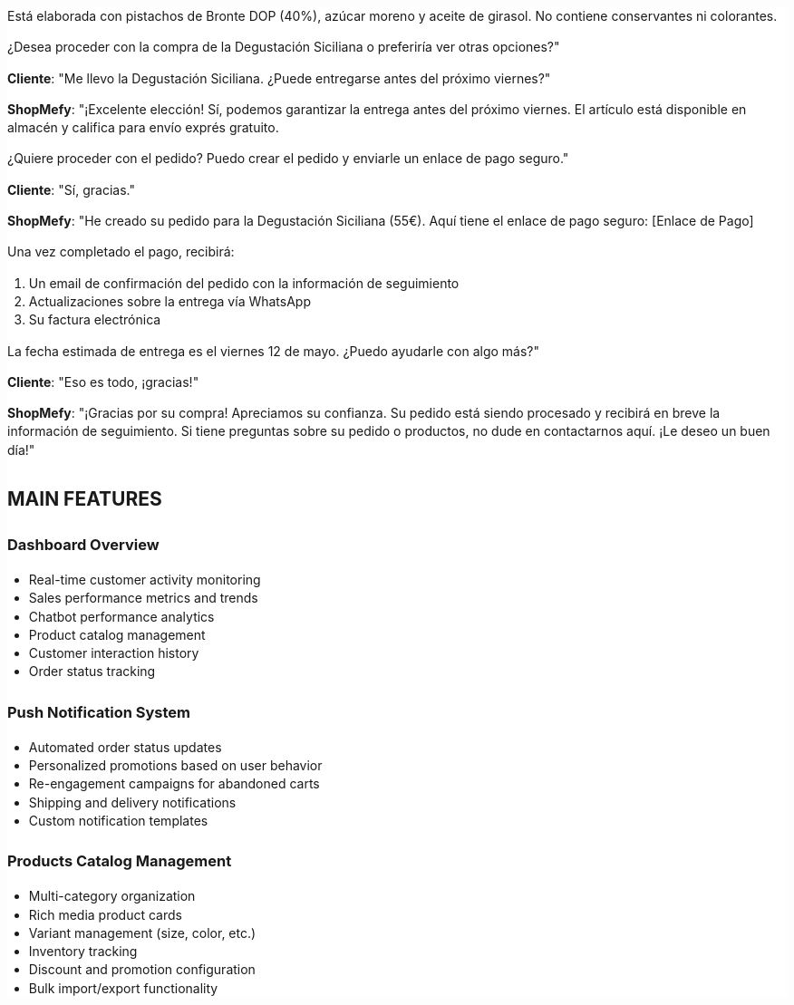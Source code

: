 Está elaborada con pistachos de Bronte DOP (40%), azúcar moreno y aceite de girasol. No contiene conservantes ni colorantes.

¿Desea proceder con la compra de la Degustación Siciliana o preferiría ver otras opciones?"

**Cliente**: "Me llevo la Degustación Siciliana. ¿Puede entregarse antes del próximo viernes?"

**ShopMefy**: "¡Excelente elección! Sí, podemos garantizar la entrega antes del próximo viernes. El artículo está disponible en almacén y califica para envío exprés gratuito.

¿Quiere proceder con el pedido? Puedo crear el pedido y enviarle un enlace de pago seguro."

**Cliente**: "Sí, gracias."

**ShopMefy**: "He creado su pedido para la Degustación Siciliana (55€). Aquí tiene el enlace de pago seguro: [Enlace de Pago]

Una vez completado el pago, recibirá:
1. Un email de confirmación del pedido con la información de seguimiento
2. Actualizaciones sobre la entrega vía WhatsApp
3. Su factura electrónica

La fecha estimada de entrega es el viernes 12 de mayo. ¿Puedo ayudarle con algo más?"

**Cliente**: "Eso es todo, ¡gracias!"

**ShopMefy**: "¡Gracias por su compra! Apreciamos su confianza. Su pedido está siendo procesado y recibirá en breve la información de seguimiento. Si tiene preguntas sobre su pedido o productos, no dude en contactarnos aquí. ¡Le deseo un buen día!"

## MAIN FEATURES

### Dashboard Overview
- Real-time customer activity monitoring
- Sales performance metrics and trends
- Chatbot performance analytics
- Product catalog management
- Customer interaction history
- Order status tracking

### Push Notification System
- Automated order status updates
- Personalized promotions based on user behavior
- Re-engagement campaigns for abandoned carts
- Shipping and delivery notifications
- Custom notification templates

### Products Catalog Management
- Multi-category organization
- Rich media product cards
- Variant management (size, color, etc.)
- Inventory tracking
- Discount and promotion configuration
- Bulk import/export functionality
